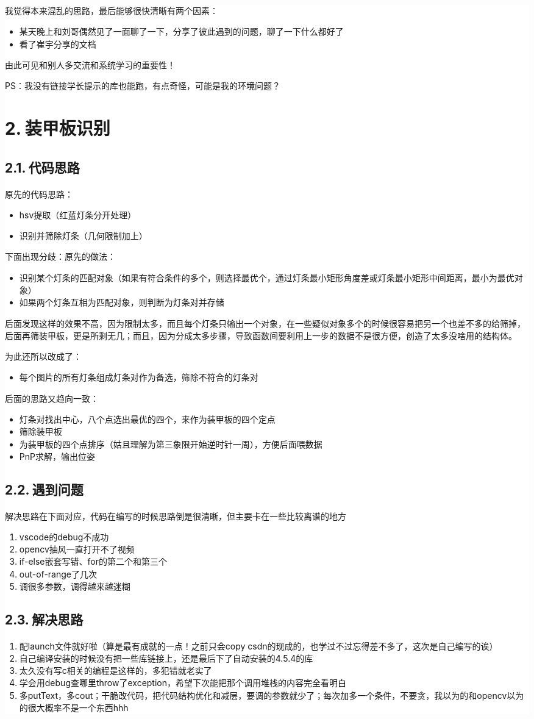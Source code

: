 我觉得本来混乱的思路，最后能够很快清晰有两个因素：

- 某天晚上和刘哥偶然见了一面聊了一下，分享了彼此遇到的问题，聊了一下什么都好了
- 看了崔宇分享的文档

由此可见和别人多交流和系统学习的重要性！

PS：我没有链接学长提示的库也能跑，有点奇怪，可能是我的环境问题？





# 2. 装甲板识别

## 2.1. 代码思路

原先的代码思路：

- hsv提取（红蓝灯条分开处理）

- 识别并筛除灯条（几何限制加上）

下面出现分歧：原先的做法：

- 识别某个灯条的匹配对象（如果有符合条件的多个，则选择最优个，通过灯条最小矩形角度差或灯条最小矩形中间距离，最小为最优对象）
- 如果两个灯条互相为匹配对象，则判断为灯条对并存储

后面发现这样的效果不高，因为限制太多，而且每个灯条只输出一个对象，在一些疑似对象多个的时候很容易把另一个也差不多的给筛掉，后面再筛装甲板，更是所剩无几；而且，因为分成太多步骤，导致函数间要利用上一步的数据不是很方便，创造了太多没啥用的结构体。

为此还所以改成了：

- 每个图片的所有灯条组成灯条对作为备选，筛除不符合的灯条对

后面的思路又趋向一致：

- 灯条对找出中心，八个点选出最优的四个，来作为装甲板的四个定点
- 筛除装甲板
- 为装甲板的四个点排序（姑且理解为第三象限开始逆时针一周），方便后面喂数据
- PnP求解，输出位姿

## 2.2. 遇到问题

解决思路在下面对应，代码在编写的时候思路倒是很清晰，但主要卡在一些比较离谱的地方

1. vscode的debug不成功
2. opencv抽风一直打开不了视频
3. if-else嵌套写错、for的第二个和第三个
4. out-of-range了几次
5. 调很多参数，调得越来越迷糊

## 2.3. 解决思路

1. 配launch文件就好啦（算是最有成就的一点！之前只会copy csdn的现成的，也学过不过忘得差不多了，这次是自己编写的诶）
2. 自己编译安装的时候没有把一些库链接上，还是最后下了自动安装的4.5.4的库
3. 太久没有写c相关的编程是这样的，多犯错就老实了
4. 学会用debug查哪里throw了exception，希望下次能把那个调用堆栈的内容完全看明白
5. 多putText，多cout；干脆改代码，把代码结构优化和减层，要调的参数就少了；每次加多一个条件，不要贪，我以为的和opencv以为的很大概率不是一个东西hhh
